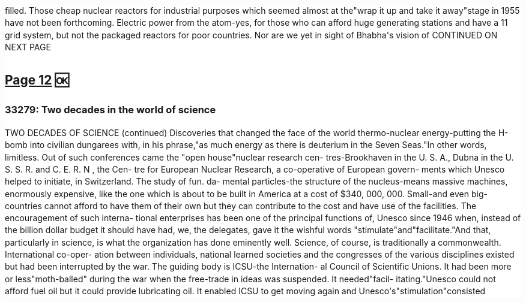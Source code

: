filled. Those cheap nuclear reactors
for industrial purposes which seemed
almost at the"wrap it up and take it
away"stage in 1955 have not been
forthcoming. Electric power from the
atom-yes, for those who can afford
huge generating stations and have a 11
grid system, but not the packaged
reactors for poor countries. Nor are
we yet in sight of Bhabha's vision of
CONTINUED ON NEXT PAGE
## [Page 12](https://demo.humlab.umu.se/courier/033144engo.pdf#page=12) 🆗
### 33279: Two decades in the world of science
TWO DECADES OF SCIENCE (continued)
Discoveries that changed the face of the world
thermo-nuclear energy-putting the
H-bomb into civilian dungarees with, in
his phrase,"as much energy as there
is deuterium in the Seven Seas."In
other words, limitless.
Out of such conferences came the
"open house"nuclear research cen-
tres-Brookhaven in the U. S. A., Dubna
in the U. S. S. R. and C. E. R. N , the Cen-
tre for European Nuclear Research, a
co-operative of European govern-
ments which Unesco helped to initiate,
in Switzerland. The study of fun. da-
mental particles-the structure of the
nucleus-means massive machines,
enormously expensive, like the one
which is about to be built in America
at a cost of $340, 000, 000. Small-and
even big-countries cannot afford to
have them of their own but they can
contribute to the cost and have use
of the facilities.
The encouragement of such interna-
tional enterprises has been one of the
principal functions of, Unesco since
1946 when, instead of the billion dollar
budget it should have had, we, the
delegates, gave it the wishful words
"stimulate"and"facilitate."And that,
particularly in science, is what the
organization has done eminently well.
Science, of course, is traditionally a
commonwealth. International co-oper-
ation between individuals, national
learned societies and the congresses
of the various disciplines existed but
had been interrupted by the war. The
guiding body is ICSU-the Internation-
al Council of Scientific Unions. It
had been more or less"moth-balled"
during the war when the free-trade in
ideas was suspended. It needed"facil-
itating."Unesco could not afford fuel
oil but it could provide lubricating oil.
It enabled ICSU to get moving again
and Unesco's"stimulation"consisted
